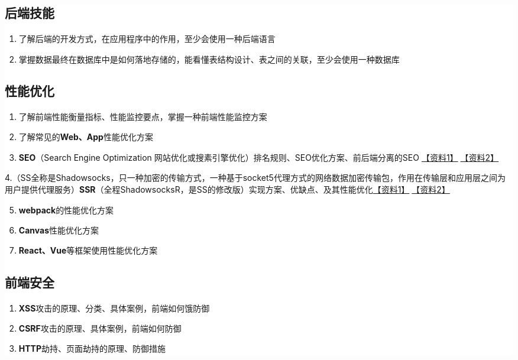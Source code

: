 ## 后端技能

1. 了解后端的开发方式，在应用程序中的作用，至少会使用一种后端语言

2. 掌握数据最终在数据库中是如何落地存储的，能看懂表结构设计、表之间的关联，至少会使用一种数据库

## 性能优化

1. 了解前端性能衡量指标、性能监控要点，掌握一种前端性能监控方案

2. 了解常见的**Web、App**性能优化方案

3. **SEO**（Search Engine Optimization 网站优化或搜素引擎优化）排名规则、SEO优化方案、前后端分离的SEO [【资料1】](https://www.zhihu.com/question/21361708) [【资料2】](https://juejin.im/post/5c7ce4b5f265da2dbc59ab2a)

4.（SS全称是Shadowsocks，只一种加密的传输方式，一种基于socket5代理方式的网络数据加密传输包，作用在传输层和应用层之间为用户提供代理服务）**SSR**（全程ShadowsocksR，是SS的修改版）实现方案、优缺点、及其性能优化[【资料1】](https://github.com/shadowsocksr-backup/shadowsocks-rss) [【资料2】](https://congcong0806.github.io/2018/04/20/SS/)

5. **webpack**的性能优化方案

6. **Canvas**性能优化方案

7. **React、Vue**等框架使用性能优化方案

## 前端安全

1. **XSS**攻击的原理、分类、具体案例，前端如何饿防御

2. **CSRF**攻击的原理、具体案例，前端如何防御

3. **HTTP**劫持、页面劫持的原理、防御措施
